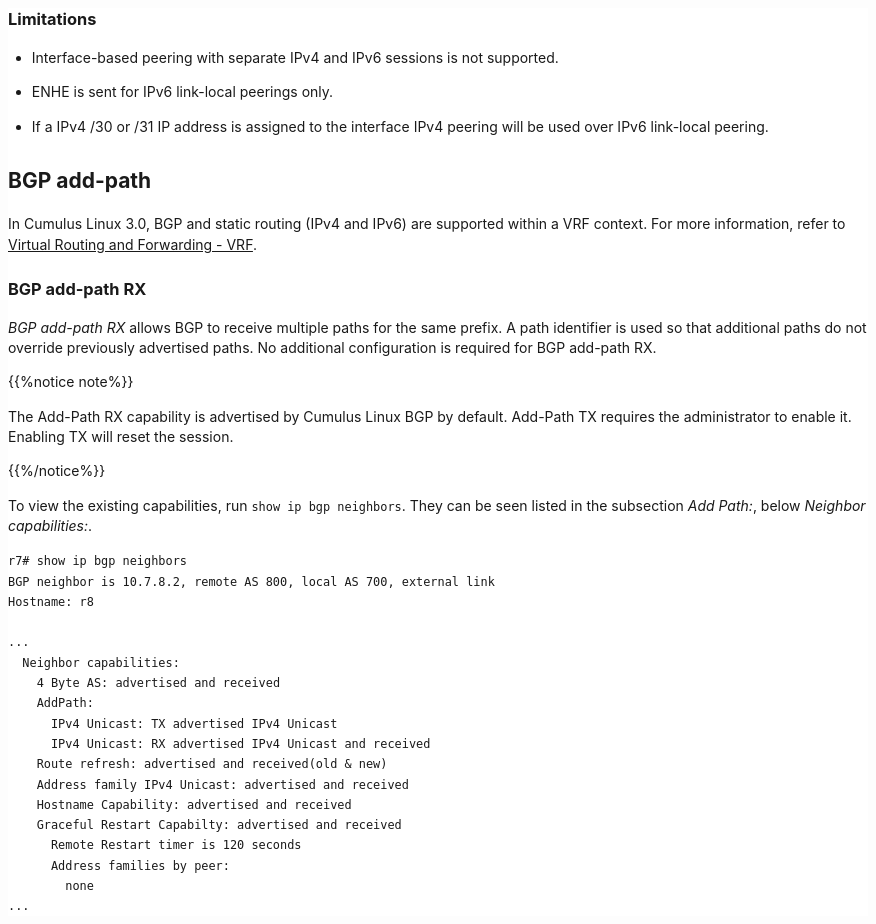 ### <span>Limitations</span>

  - Interface-based peering with separate IPv4 and IPv6 sessions is not
    supported.

  - ENHE is sent for IPv6 link-local peerings only.

  - If a IPv4 /30 or /31 IP address is assigned to the interface IPv4
    peering will be used over IPv6 link-local peering.

## <span id="src-5118393_BorderGatewayProtocol-BGP-add-path" class="confluence-anchor-link"></span><span>BGP add-path</span>

In Cumulus Linux 3.0, BGP and static routing (IPv4 and IPv6) are
supported within a VRF context. For more information, refer to [Virtual
Routing and Forwarding -
VRF](/version/cumulus-linux-30/Layer-3-Features/Virtual-Routing-and-Forwarding---VRF).

### <span>BGP add-path RX</span>

*BGP add-path RX* allows BGP to receive multiple paths for the same
prefix. A path identifier is used so that additional paths do not
override previously advertised paths. No additional configuration is
required for BGP add-path RX.

{{%notice note%}}

The Add-Path RX capability is advertised by Cumulus Linux BGP by
default. Add-Path TX requires the administrator to enable it. Enabling
TX will reset the session.

{{%/notice%}}

To view the existing capabilities, run `show ip bgp neighbors`. They can
be seen listed in the subsection *Add Path:*, below *Neighbor
capabilities:*.

    r7# show ip bgp neighbors
    BGP neighbor is 10.7.8.2, remote AS 800, local AS 700, external link
    Hostname: r8
    
    ...
      Neighbor capabilities:
        4 Byte AS: advertised and received
        AddPath:
          IPv4 Unicast: TX advertised IPv4 Unicast
          IPv4 Unicast: RX advertised IPv4 Unicast and received
        Route refresh: advertised and received(old & new)
        Address family IPv4 Unicast: advertised and received
        Hostname Capability: advertised and received
        Graceful Restart Capabilty: advertised and received
          Remote Restart timer is 120 seconds
          Address families by peer:
            none
    ...
